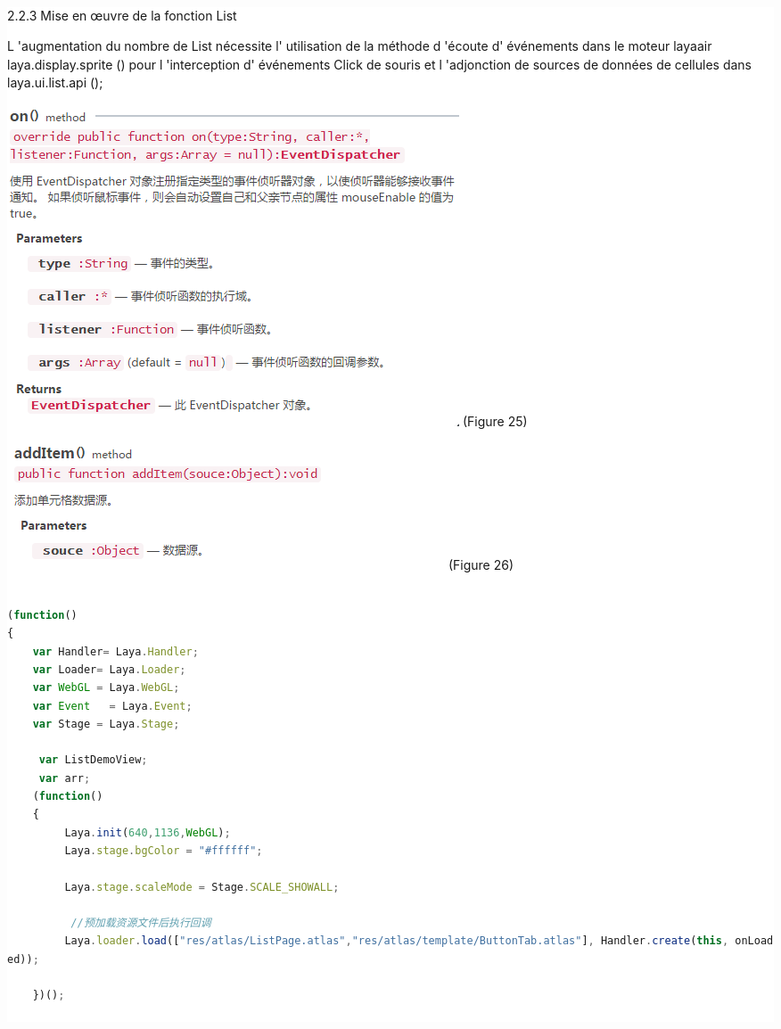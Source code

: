2.2.3 Mise en œuvre de la fonction List

L 'augmentation du nombre de List nécessite l' utilisation de la méthode d 'écoute d' événements dans le moteur layaair laya.display.sprite () pour l 'interception d' événements Click de souris et l 'adjonction de sources de données de cellules dans laya.ui.list.api ();

​![25](img/25.png)
(Figure 25)

​![26](img/26.png)
(Figure 26)



 
```typescript

(function()
{
    var Handler= Laya.Handler;
    var Loader= Laya.Loader;
    var WebGL = Laya.WebGL;
    var Event   = Laya.Event;
    var Stage = Laya.Stage;
     
     var ListDemoView;
     var arr;
    (function()
    {
         Laya.init(640,1136,WebGL);
         Laya.stage.bgColor = "#ffffff";
          
         Laya.stage.scaleMode = Stage.SCALE_SHOWALL;

          //预加载资源文件后执行回调
         Laya.loader.load(["res/atlas/ListPage.atlas","res/atlas/template/ButtonTab.atlas"], Handler.create(this, onLoaded));
       
    })();
  
```